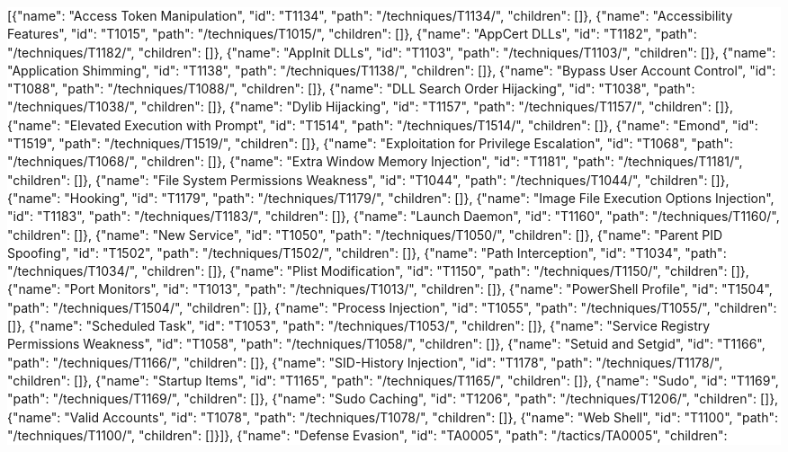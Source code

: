 [{"name": "Access Token Manipulation", "id": "T1134", "path": "/techniques/T1134/", "children": []}, {"name": "Accessibility Features", "id": "T1015", "path": "/techniques/T1015/", "children": []}, {"name": "AppCert DLLs", "id": "T1182", "path": "/techniques/T1182/", "children": []}, {"name": "AppInit DLLs", "id": "T1103", "path": "/techniques/T1103/", "children": []}, {"name": "Application Shimming", "id": "T1138", "path": "/techniques/T1138/", "children": []}, {"name": "Bypass User Account Control", "id": "T1088", "path": "/techniques/T1088/", "children": []}, {"name": "DLL Search Order Hijacking", "id": "T1038", "path": "/techniques/T1038/", "children": []}, {"name": "Dylib Hijacking", "id": "T1157", "path": "/techniques/T1157/", "children": []}, {"name": "Elevated Execution with Prompt", "id": "T1514", "path": "/techniques/T1514/", "children": []}, {"name": "Emond", "id": "T1519", "path": "/techniques/T1519/", "children": []}, {"name": "Exploitation for Privilege Escalation", "id": "T1068", "path": "/techniques/T1068/", "children": []}, {"name": "Extra Window Memory Injection", "id": "T1181", "path": "/techniques/T1181/", "children": []}, {"name": "File System Permissions Weakness", "id": "T1044", "path": "/techniques/T1044/", "children": []}, {"name": "Hooking", "id": "T1179", "path": "/techniques/T1179/", "children": []}, {"name": "Image File Execution Options Injection", "id": "T1183", "path": "/techniques/T1183/", "children": []}, {"name": "Launch Daemon", "id": "T1160", "path": "/techniques/T1160/", "children": []}, {"name": "New Service", "id": "T1050", "path": "/techniques/T1050/", "children": []}, {"name": "Parent PID Spoofing", "id": "T1502", "path": "/techniques/T1502/", "children": []}, {"name": "Path Interception", "id": "T1034", "path": "/techniques/T1034/", "children": []}, {"name": "Plist Modification", "id": "T1150", "path": "/techniques/T1150/", "children": []}, {"name": "Port Monitors", "id": "T1013", "path": "/techniques/T1013/", "children": []}, {"name": "PowerShell Profile", "id": "T1504", "path": "/techniques/T1504/", "children": []}, {"name": "Process Injection", "id": "T1055", "path": "/techniques/T1055/", "children": []}, {"name": "Scheduled Task", "id": "T1053", "path": "/techniques/T1053/", "children": []}, {"name": "Service Registry Permissions Weakness", "id": "T1058", "path": "/techniques/T1058/", "children": []}, {"name": "Setuid and Setgid", "id": "T1166", "path": "/techniques/T1166/", "children": []}, {"name": "SID-History Injection", "id": "T1178", "path": "/techniques/T1178/", "children": []}, {"name": "Startup Items", "id": "T1165", "path": "/techniques/T1165/", "children": []}, {"name": "Sudo", "id": "T1169", "path": "/techniques/T1169/", "children": []}, {"name": "Sudo Caching", "id": "T1206", "path": "/techniques/T1206/", "children": []}, {"name": "Valid Accounts", "id": "T1078", "path": "/techniques/T1078/", "children": []}, {"name": "Web Shell", "id": "T1100", "path": "/techniques/T1100/", "children": []}]}, {"name": "Defense Evasion", "id": "TA0005", "path": "/tactics/TA0005", "children":